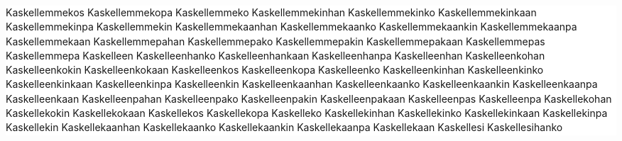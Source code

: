 Kaskellemmekos
Kaskellemmekopa
Kaskellemmeko
Kaskellemmekinhan
Kaskellemmekinko
Kaskellemmekinkaan
Kaskellemmekinpa
Kaskellemmekin
Kaskellemmekaanhan
Kaskellemmekaanko
Kaskellemmekaankin
Kaskellemmekaanpa
Kaskellemmekaan
Kaskellemmepahan
Kaskellemmepako
Kaskellemmepakin
Kaskellemmepakaan
Kaskellemmepas
Kaskellemmepa
Kaskelleen
Kaskelleenhanko
Kaskelleenhankaan
Kaskelleenhanpa
Kaskelleenhan
Kaskelleenkohan
Kaskelleenkokin
Kaskelleenkokaan
Kaskelleenkos
Kaskelleenkopa
Kaskelleenko
Kaskelleenkinhan
Kaskelleenkinko
Kaskelleenkinkaan
Kaskelleenkinpa
Kaskelleenkin
Kaskelleenkaanhan
Kaskelleenkaanko
Kaskelleenkaankin
Kaskelleenkaanpa
Kaskelleenkaan
Kaskelleenpahan
Kaskelleenpako
Kaskelleenpakin
Kaskelleenpakaan
Kaskelleenpas
Kaskelleenpa
Kaskellekohan
Kaskellekokin
Kaskellekokaan
Kaskellekos
Kaskellekopa
Kaskelleko
Kaskellekinhan
Kaskellekinko
Kaskellekinkaan
Kaskellekinpa
Kaskellekin
Kaskellekaanhan
Kaskellekaanko
Kaskellekaankin
Kaskellekaanpa
Kaskellekaan
Kaskellesi
Kaskellesihanko